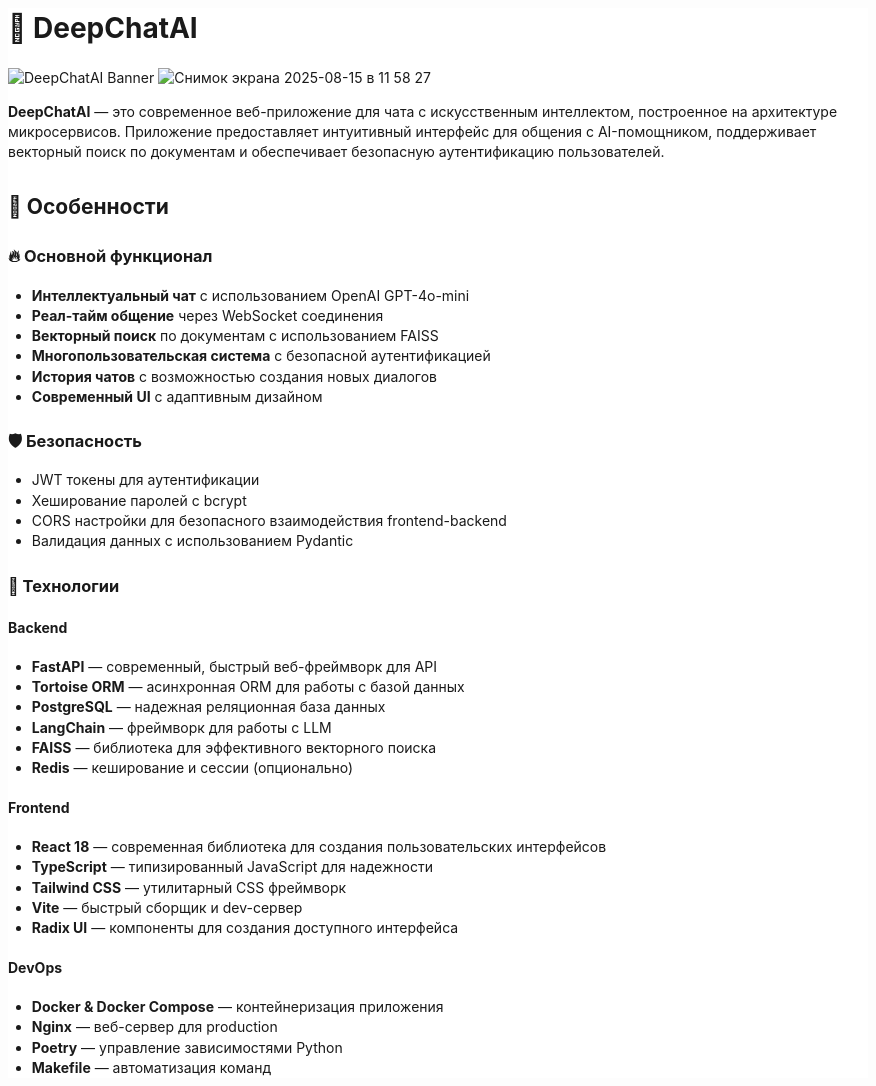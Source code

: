 # 🤖 DeepChatAI

![DeepChatAI Banner](https://img.shields.io/badge/DeepChatAI-AI%20Assistant-blue?style=for-the-badge&logo=openai)
<img width="1703" height="874" alt="Снимок экрана 2025-08-15 в 11 58 27" src="https://github.com/user-attachments/assets/6fe7312a-ff99-4982-a4d4-a9f7da0c2937" />

**DeepChatAI** — это современное веб-приложение для чата с искусственным интеллектом, построенное на архитектуре микросервисов. Приложение предоставляет интуитивный интерфейс для общения с AI-помощником, поддерживает векторный поиск по документам и обеспечивает безопасную аутентификацию пользователей.

## 🌟 Особенности

### 🔥 Основной функционал
- **Интеллектуальный чат** с использованием OpenAI GPT-4o-mini
- **Реал-тайм общение** через WebSocket соединения
- **Векторный поиск** по документам с использованием FAISS
- **Многопользовательская система** с безопасной аутентификацией
- **История чатов** с возможностью создания новых диалогов
- **Современный UI** с адаптивным дизайном

### 🛡️ Безопасность
- JWT токены для аутентификации
- Хеширование паролей с bcrypt
- CORS настройки для безопасного взаимодействия frontend-backend
- Валидация данных с использованием Pydantic

### 🚀 Технологии

#### Backend
- **FastAPI** — современный, быстрый веб-фреймворк для API
- **Tortoise ORM** — асинхронная ORM для работы с базой данных
- **PostgreSQL** — надежная реляционная база данных
- **LangChain** — фреймворк для работы с LLM
- **FAISS** — библиотека для эффективного векторного поиска
- **Redis** — кеширование и сессии (опционально)

#### Frontend
- **React 18** — современная библиотека для создания пользовательских интерфейсов
- **TypeScript** — типизированный JavaScript для надежности
- **Tailwind CSS** — утилитарный CSS фреймворк
- **Vite** — быстрый сборщик и dev-сервер
- **Radix UI** — компоненты для создания доступного интерфейса

#### DevOps
- **Docker & Docker Compose** — контейнеризация приложения
- **Nginx** — веб-сервер для production
- **Poetry** — управление зависимостями Python
- **Makefile** — автоматизация команд
